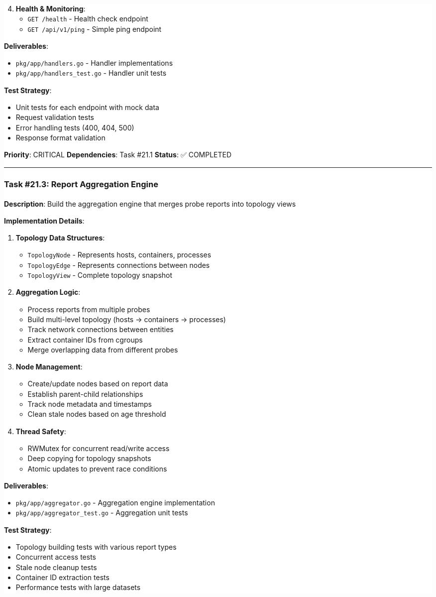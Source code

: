 4. **Health & Monitoring**:
   - `GET /health` - Health check endpoint
   - `GET /api/v1/ping` - Simple ping endpoint

**Deliverables**:
- `pkg/app/handlers.go` - Handler implementations
- `pkg/app/handlers_test.go` - Handler unit tests

**Test Strategy**:
- Unit tests for each endpoint with mock data
- Request validation tests
- Error handling tests (400, 404, 500)
- Response format validation

**Priority**: CRITICAL
**Dependencies**: Task #21.1
**Status**: ✅ COMPLETED

---

### Task #21.3: Report Aggregation Engine
**Description**: Build the aggregation engine that merges probe reports into topology views

**Implementation Details**:
1. **Topology Data Structures**:
   - `TopologyNode` - Represents hosts, containers, processes
   - `TopologyEdge` - Represents connections between nodes
   - `TopologyView` - Complete topology snapshot

2. **Aggregation Logic**:
   - Process reports from multiple probes
   - Build multi-level topology (hosts → containers → processes)
   - Track network connections between entities
   - Extract container IDs from cgroups
   - Merge overlapping data from different probes

3. **Node Management**:
   - Create/update nodes based on report data
   - Establish parent-child relationships
   - Track node metadata and timestamps
   - Clean stale nodes based on age threshold

4. **Thread Safety**:
   - RWMutex for concurrent read/write access
   - Deep copying for topology snapshots
   - Atomic updates to prevent race conditions

**Deliverables**:
- `pkg/app/aggregator.go` - Aggregation engine implementation
- `pkg/app/aggregator_test.go` - Aggregation unit tests

**Test Strategy**:
- Topology building tests with various report types
- Concurrent access tests
- Stale node cleanup tests
- Container ID extraction tests
- Performance tests with large datasets

